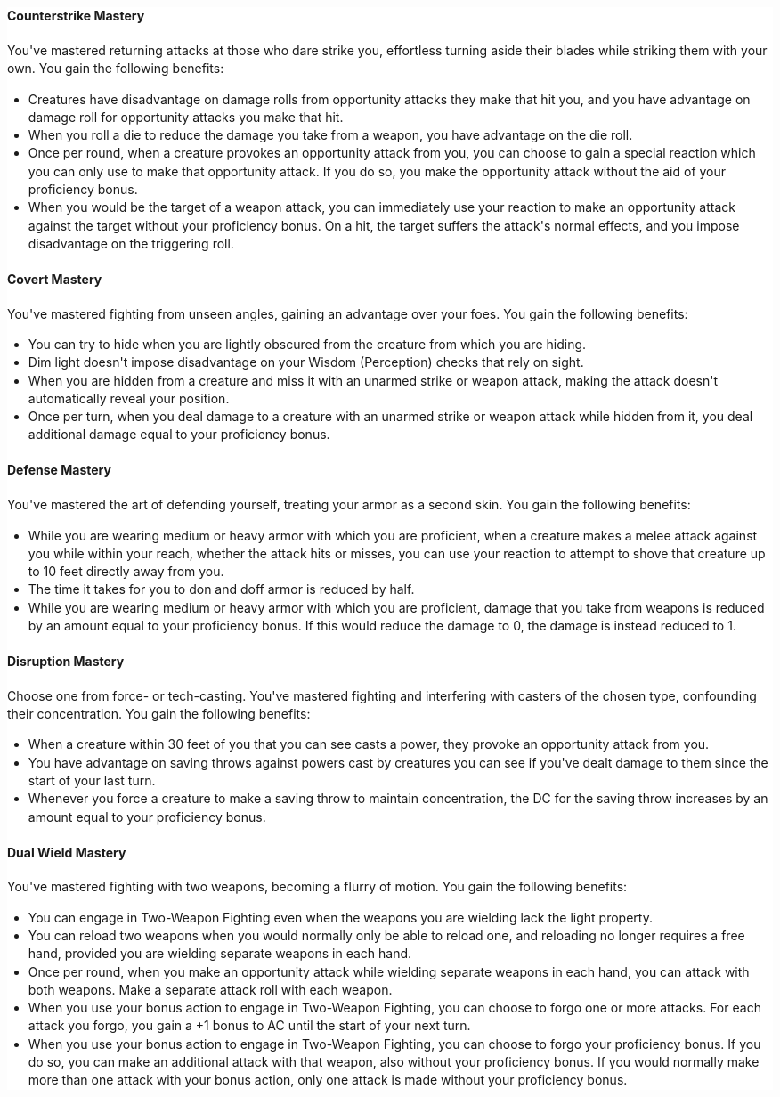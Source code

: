 #### Counterstrike Mastery
You've mastered returning attacks at those who dare strike you, effortless turning aside their blades while striking them with your own. You gain the following benefits:
- Creatures have disadvantage on damage rolls from opportunity attacks they make that hit you, and you have advantage on damage roll for opportunity attacks you make that hit.
- When you roll a die to reduce the damage you take from a weapon, you have advantage on the die roll.
- Once per round, when a creature provokes an opportunity attack from you, you can choose to gain a special reaction which you can only use to make that opportunity attack. If you do so, you make the opportunity attack without the aid of your proficiency bonus.
- When you would be the target of a weapon attack, you can immediately use your reaction to make an opportunity attack against the target without your proficiency bonus. On a hit, the target suffers the attack's normal effects, and you impose disadvantage on the triggering roll.

#### Covert Mastery
You've mastered fighting from unseen angles, gaining an advantage over your foes. You gain the following benefits:
- You can try to hide when you are lightly obscured from the creature from which you are hiding.
- Dim light doesn't impose disadvantage on your Wisdom (Perception) checks that rely on sight.
- When you are hidden from a creature and miss it with an unarmed strike or weapon attack, making the attack doesn't automatically reveal your position.
- Once per turn, when you deal damage to a creature with an unarmed strike or weapon attack while hidden from it, you deal additional damage equal to your proficiency bonus.

#### Defense Mastery
You've mastered the art of defending yourself, treating your armor as a second skin. You gain the following benefits:
- While you are wearing medium or heavy armor with which you are proficient, when a creature makes a melee attack against you while within your reach, whether the attack hits or misses, you can use your reaction to attempt to shove that creature up to 10 feet directly away from you.
- The time it takes for you to don and doff armor is reduced by half.
- While you are wearing medium or heavy armor with which you are proficient, damage that you take from weapons is reduced by an amount equal to your proficiency bonus. If this would reduce the damage to 0, the damage is instead reduced to 1.

#### Disruption Mastery
Choose one from force- or tech-casting. You've mastered fighting and interfering with casters of the chosen type, confounding their concentration. You gain the following benefits:
- When a creature within 30 feet of you that you can see casts a power, they provoke an opportunity attack from you.
- You have advantage on saving throws against powers cast by creatures you can see if you've dealt damage to them since the start of your last turn.
- Whenever you force a creature to make a saving throw to maintain concentration, the DC for the saving throw increases by an amount equal to your proficiency bonus.

#### Dual Wield Mastery
You've mastered fighting with two weapons, becoming a flurry of motion. You gain the following benefits:
- You can engage in Two-Weapon Fighting even when the weapons you are wielding lack the light property.
- You can reload two weapons when you would normally only be able to reload one, and reloading no longer requires a free hand, provided you are wielding separate weapons in each hand.
- Once per round, when you make an opportunity attack while wielding separate weapons in each hand, you can attack with both weapons. Make a separate attack roll with each weapon.
- When you use your bonus action to engage in Two-Weapon Fighting, you can choose to forgo one or more attacks. For each attack you forgo, you gain a +1 bonus to AC until the start of your next turn.
- When you use your bonus action to engage in Two-Weapon Fighting, you can choose to forgo your proficiency bonus. If you do so, you can make an additional attack with that weapon, also without your proficiency bonus. If you would normally make more than one attack with your bonus action, only one attack is made without your proficiency bonus.
